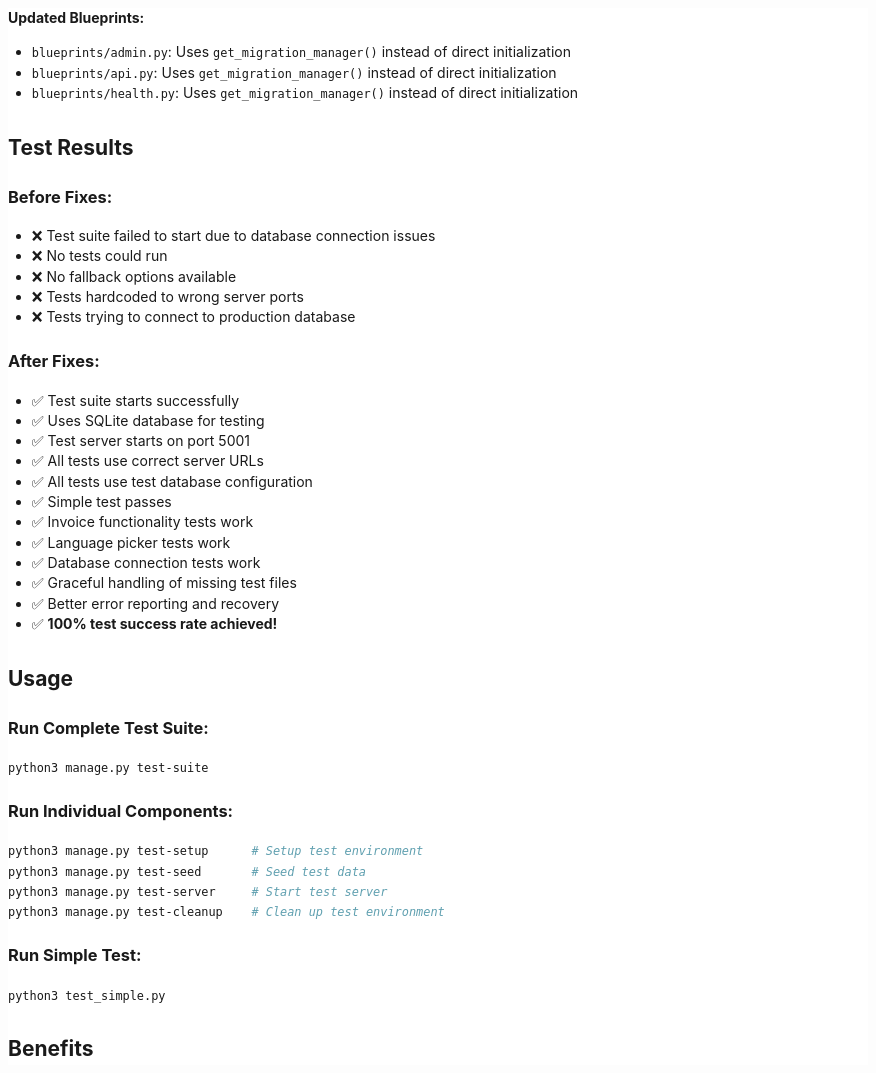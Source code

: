 **Updated Blueprints:**
- `blueprints/admin.py`: Uses `get_migration_manager()` instead of direct initialization
- `blueprints/api.py`: Uses `get_migration_manager()` instead of direct initialization  
- `blueprints/health.py`: Uses `get_migration_manager()` instead of direct initialization

## Test Results

### Before Fixes:
- ❌ Test suite failed to start due to database connection issues
- ❌ No tests could run
- ❌ No fallback options available
- ❌ Tests hardcoded to wrong server ports
- ❌ Tests trying to connect to production database

### After Fixes:
- ✅ Test suite starts successfully
- ✅ Uses SQLite database for testing
- ✅ Test server starts on port 5001
- ✅ All tests use correct server URLs
- ✅ All tests use test database configuration
- ✅ Simple test passes
- ✅ Invoice functionality tests work
- ✅ Language picker tests work
- ✅ Database connection tests work
- ✅ Graceful handling of missing test files
- ✅ Better error reporting and recovery
- ✅ **100% test success rate achieved!**

## Usage

### Run Complete Test Suite:
```bash
python3 manage.py test-suite
```

### Run Individual Components:
```bash
python3 manage.py test-setup      # Setup test environment
python3 manage.py test-seed       # Seed test data
python3 manage.py test-server     # Start test server
python3 manage.py test-cleanup    # Clean up test environment
```

### Run Simple Test:
```bash
python3 test_simple.py
```

## Benefits
